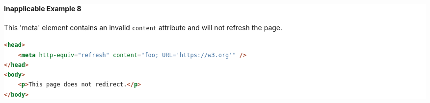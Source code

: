 #### Inapplicable Example 8

This 'meta' element contains an invalid `content` attribute and will not refresh the page.

```html
<head>
	<meta http-equiv="refresh" content="foo; URL='https://w3.org'" />
</head>
<body>
	<p>This page does not redirect.</p>
</body>
```

[attribute value]: #attribute-value 'Definition of Attribute Value'
[meta refresh]: https://html.spec.whatwg.org/#attr-meta-http-equiv-refresh 'HTML specification of the meta refresh State'
[sc221]: https://www.w3.org/TR/WCAG22/#timing-adjustable 'WCAG 2.2 Success Criterion 2.2.1 Timing Adjustable'
[shared declarative refresh steps]: https://html.spec.whatwg.org/#shared-declarative-refresh-steps 'HTML specification of the Shared Declarative Refresh Steps'

